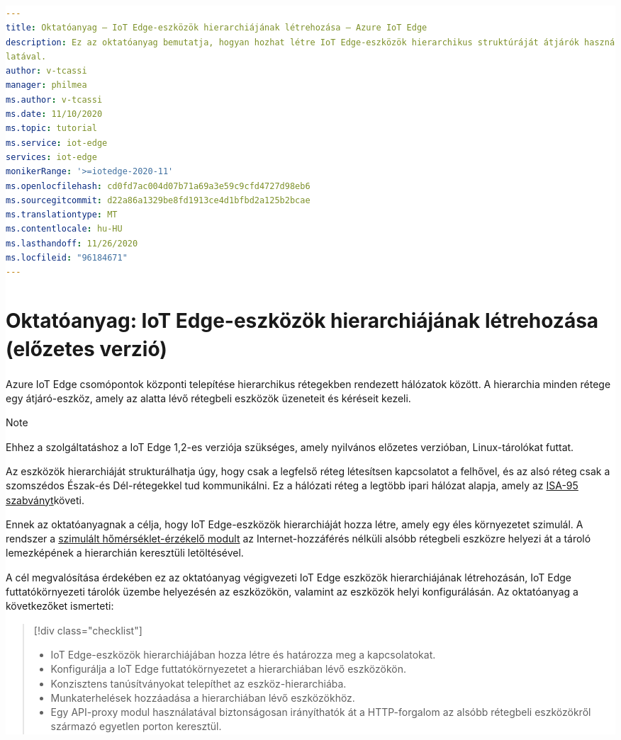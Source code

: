```yaml
---
title: Oktatóanyag – IoT Edge-eszközök hierarchiájának létrehozása – Azure IoT Edge
description: Ez az oktatóanyag bemutatja, hogyan hozhat létre IoT Edge-eszközök hierarchikus struktúráját átjárók használatával.
author: v-tcassi
manager: philmea
ms.author: v-tcassi
ms.date: 11/10/2020
ms.topic: tutorial
ms.service: iot-edge
services: iot-edge
monikerRange: '>=iotedge-2020-11'
ms.openlocfilehash: cd0fd7ac004d07b71a69a3e59c9cfd4727d98eb6
ms.sourcegitcommit: d22a86a1329be8fd1913ce4d1bfbd2a125b2bcae
ms.translationtype: MT
ms.contentlocale: hu-HU
ms.lasthandoff: 11/26/2020
ms.locfileid: "96184671"
---
```

# <a name="tutorial-create-a-hierarchy-of-iot-edge-devices-preview"></a>Oktatóanyag: IoT Edge-eszközök hierarchiájának létrehozása (előzetes verzió)

Azure IoT Edge csomópontok központi telepítése hierarchikus rétegekben rendezett hálózatok között. A hierarchia minden rétege egy átjáró-eszköz, amely az alatta lévő rétegbeli eszközök üzeneteit és kéréseit kezeli.

>[!NOTE]
>Ehhez a szolgáltatáshoz a IoT Edge 1,2-es verziója szükséges, amely nyilvános előzetes verzióban, Linux-tárolókat futtat.

Az eszközök hierarchiáját strukturálhatja úgy, hogy csak a legfelső réteg létesítsen kapcsolatot a felhővel, és az alsó réteg csak a szomszédos Észak-és Dél-rétegekkel tud kommunikálni. Ez a hálózati réteg a legtöbb ipari hálózat alapja, amely az [ISA-95 szabványt](https://en.wikipedia.org/wiki/ANSI/ISA-95)követi.

Ennek az oktatóanyagnak a célja, hogy IoT Edge-eszközök hierarchiáját hozza létre, amely egy éles környezetet szimulál. A rendszer a [szimulált hőmérséklet-érzékelő modult](https://azuremarketplace.microsoft.com/marketplace/apps/azure-iot.simulated-temperature-sensor) az Internet-hozzáférés nélküli alsóbb rétegbeli eszközre helyezi át a tároló lemezképének a hierarchián keresztüli letöltésével.

A cél megvalósítása érdekében ez az oktatóanyag végigvezeti IoT Edge eszközök hierarchiájának létrehozásán, IoT Edge futtatókörnyezeti tárolók üzembe helyezésén az eszközökön, valamint az eszközök helyi konfigurálásán. Az oktatóanyag a következőket ismerteti:

> [!div class="checklist"]
>
> * IoT Edge-eszközök hierarchiájában hozza létre és határozza meg a kapcsolatokat.
> * Konfigurálja a IoT Edge futtatókörnyezetet a hierarchiában lévő eszközökön.
> * Konzisztens tanúsítványokat telepíthet az eszköz-hierarchiába.
> * Munkaterhelések hozzáadása a hierarchiában lévő eszközökhöz.
> * Egy API-proxy modul használatával biztonságosan irányíthatók át a HTTP-forgalom az alsóbb rétegbeli eszközökről származó egyetlen porton keresztül.
